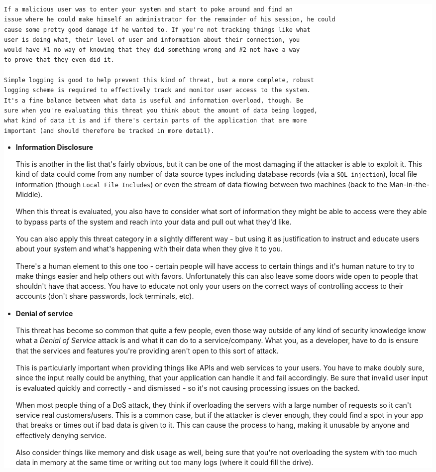     If a malicious user was to enter your system and start to poke around and find an 
    issue where he could make himself an administrator for the remainder of his session, he could
    cause some pretty good damage if he wanted to. If you're not tracking things like what
    user is doing what, their level of user and information about their connection, you
    would have #1 no way of knowing that they did something wrong and #2 not have a way
    to prove that they even did it.

    Simple logging is good to help prevent this kind of threat, but a more complete, robust
    logging scheme is required to effectively track and monitor user access to the system.
    It's a fine balance between what data is useful and information overload, though. Be
    sure when you're evaluating this threat you think about the amount of data being logged,
    what kind of data it is and if there's certain parts of the application that are more 
    important (and should therefore be tracked in more detail).

- **Information Disclosure**

    This is another in the list that's fairly obvious, but it can be one of the most damaging
    if the attacker is able to exploit it. This kind of data could come from any number of
    data source types including database records (via a `SQL injection`), local file information
    (though `Local File Includes`) or even the stream of data flowing between two machines 
    (back to the Man-in-the-Middle). 

    When this threat is evaluated, you also have to consider what sort of information they might
    be able to access were they able to bypass parts of the system and reach into your data
    and pull out what they'd like.

    You can also apply this threat category in a slightly different way - but using it as
    justification to instruct and educate users about your system and what's happening 
    with their data when they give it to you.

    There's a human element to this one too - certain people will have access to certain
    things and it's human nature to try to make things easier and help others out with 
    favors. Unfortunately this can also leave some doors wide open to people that shouldn't
    have that access. You have to educate not only your users on the correct ways of
    controlling access to their accounts (don't share passwords, lock terminals, etc).

- **Denial of service**

    This threat has become so common that quite a few people, even those way outside of 
    any kind of security knowledge know what a *Denial of Service* attack is and what 
    it can do to a service/company. What you, as a developer, have to do is ensure that
    the services and features you're providing aren't open to this sort of attack.

    This is particularly important when providing things like APIs and web services to your
    users. You have to make doubly sure, since the input really could be anything, that
    your application can handle it and fail accordingly. Be sure that invalid user input
    is evaluated quickly and correctly - and dismissed - so it's not causing processing
    issues on the backed.

    When most people thing of a DoS attack, they think if overloading the servers with
    a large number of requests so it can't service real customers/users. This is a common
    case, but if the attacker is clever enough, they could find a spot in your app that
    breaks or times out if bad data is given to it. This can cause the process to hang, 
    making it unusable by anyone and effectively denying service.

    Also consider things like memory and disk usage as well, being sure that you're not
    overloading the system with too much data in memory at the same time or writing out
    too many logs (where it could fill the drive).
